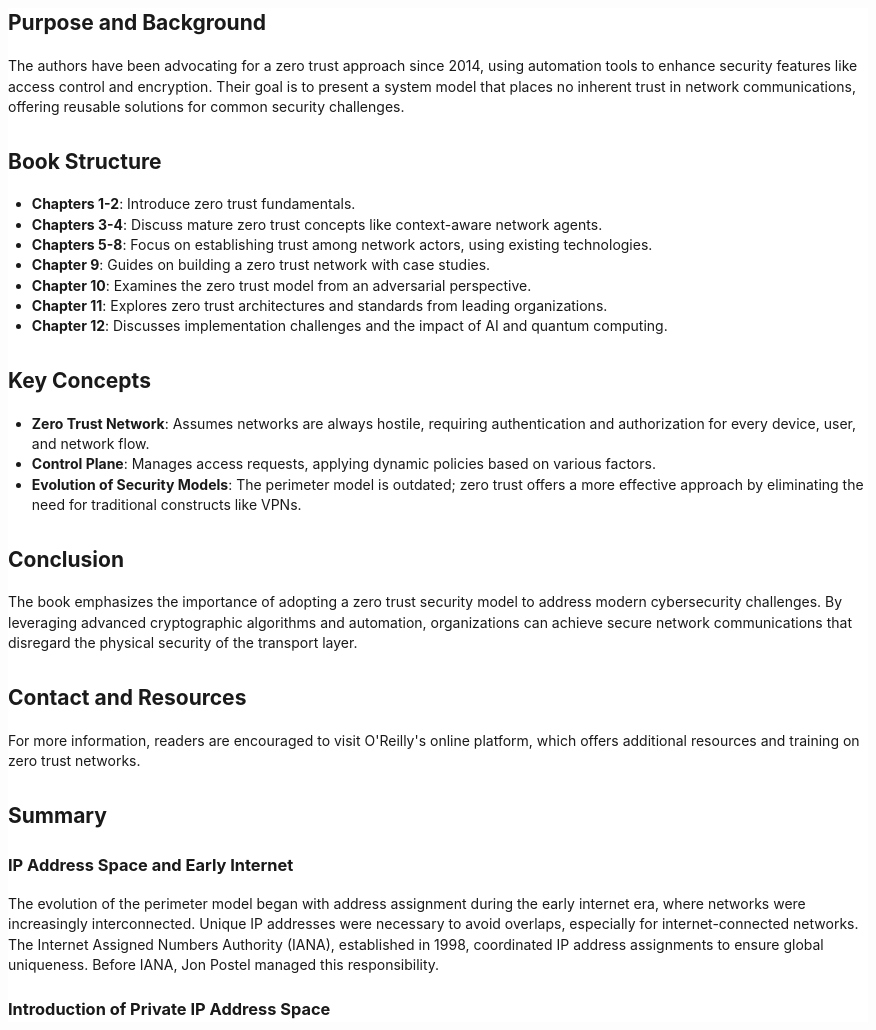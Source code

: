 ## Purpose and Background

The authors have been advocating for a zero trust approach since 2014, using automation tools to enhance security features like access control and encryption. Their goal is to present a system model that places no inherent trust in network communications, offering reusable solutions for common security challenges.

## Book Structure

- **Chapters 1-2**: Introduce zero trust fundamentals.
- **Chapters 3-4**: Discuss mature zero trust concepts like context-aware network agents.
- **Chapters 5-8**: Focus on establishing trust among network actors, using existing technologies.
- **Chapter 9**: Guides on building a zero trust network with case studies.
- **Chapter 10**: Examines the zero trust model from an adversarial perspective.
- **Chapter 11**: Explores zero trust architectures and standards from leading organizations.
- **Chapter 12**: Discusses implementation challenges and the impact of AI and quantum computing.

## Key Concepts

- **Zero Trust Network**: Assumes networks are always hostile, requiring authentication and authorization for every device, user, and network flow.
- **Control Plane**: Manages access requests, applying dynamic policies based on various factors.
- **Evolution of Security Models**: The perimeter model is outdated; zero trust offers a more effective approach by eliminating the need for traditional constructs like VPNs.

## Conclusion

The book emphasizes the importance of adopting a zero trust security model to address modern cybersecurity challenges. By leveraging advanced cryptographic algorithms and automation, organizations can achieve secure network communications that disregard the physical security of the transport layer.

## Contact and Resources

For more information, readers are encouraged to visit O'Reilly's online platform, which offers additional resources and training on zero trust networks.




## Summary

### IP Address Space and Early Internet

The evolution of the perimeter model began with address assignment during the early internet era, where networks were increasingly interconnected. Unique IP addresses were necessary to avoid overlaps, especially for internet-connected networks. The Internet Assigned Numbers Authority (IANA), established in 1998, coordinated IP address assignments to ensure global uniqueness. Before IANA, Jon Postel managed this responsibility.

### Introduction of Private IP Address Space
